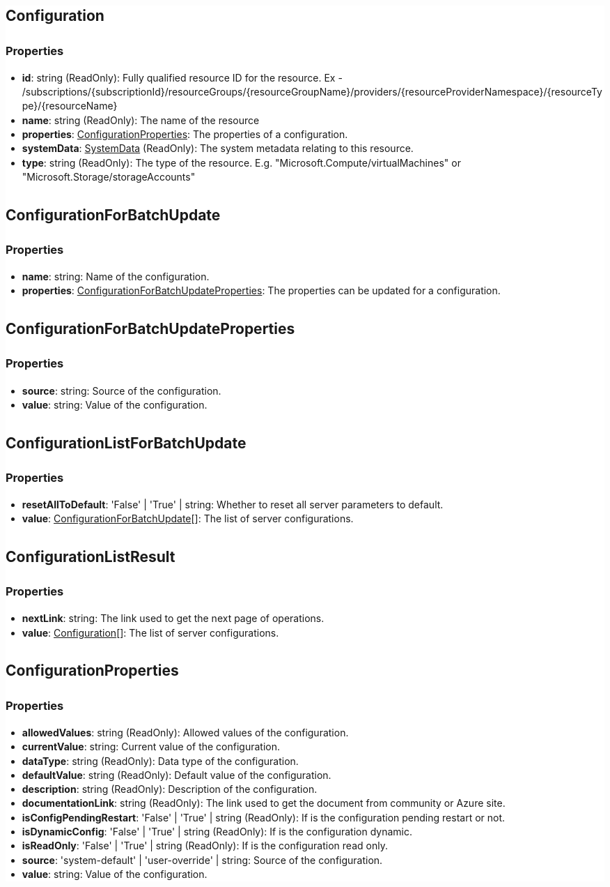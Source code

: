 ## Configuration
### Properties
* **id**: string (ReadOnly): Fully qualified resource ID for the resource. Ex - /subscriptions/{subscriptionId}/resourceGroups/{resourceGroupName}/providers/{resourceProviderNamespace}/{resourceType}/{resourceName}
* **name**: string (ReadOnly): The name of the resource
* **properties**: [ConfigurationProperties](#configurationproperties): The properties of a configuration.
* **systemData**: [SystemData](#systemdata) (ReadOnly): The system metadata relating to this resource.
* **type**: string (ReadOnly): The type of the resource. E.g. "Microsoft.Compute/virtualMachines" or "Microsoft.Storage/storageAccounts"

## ConfigurationForBatchUpdate
### Properties
* **name**: string: Name of the configuration.
* **properties**: [ConfigurationForBatchUpdateProperties](#configurationforbatchupdateproperties): The properties can be updated for a configuration.

## ConfigurationForBatchUpdateProperties
### Properties
* **source**: string: Source of the configuration.
* **value**: string: Value of the configuration.

## ConfigurationListForBatchUpdate
### Properties
* **resetAllToDefault**: 'False' | 'True' | string: Whether to reset all server parameters to default.
* **value**: [ConfigurationForBatchUpdate](#configurationforbatchupdate)[]: The list of server configurations.

## ConfigurationListResult
### Properties
* **nextLink**: string: The link used to get the next page of operations.
* **value**: [Configuration](#configuration)[]: The list of server configurations.

## ConfigurationProperties
### Properties
* **allowedValues**: string (ReadOnly): Allowed values of the configuration.
* **currentValue**: string: Current value of the configuration.
* **dataType**: string (ReadOnly): Data type of the configuration.
* **defaultValue**: string (ReadOnly): Default value of the configuration.
* **description**: string (ReadOnly): Description of the configuration.
* **documentationLink**: string (ReadOnly): The link used to get the document from community or Azure site.
* **isConfigPendingRestart**: 'False' | 'True' | string (ReadOnly): If is the configuration pending restart or not.
* **isDynamicConfig**: 'False' | 'True' | string (ReadOnly): If is the configuration dynamic.
* **isReadOnly**: 'False' | 'True' | string (ReadOnly): If is the configuration read only.
* **source**: 'system-default' | 'user-override' | string: Source of the configuration.
* **value**: string: Value of the configuration.
